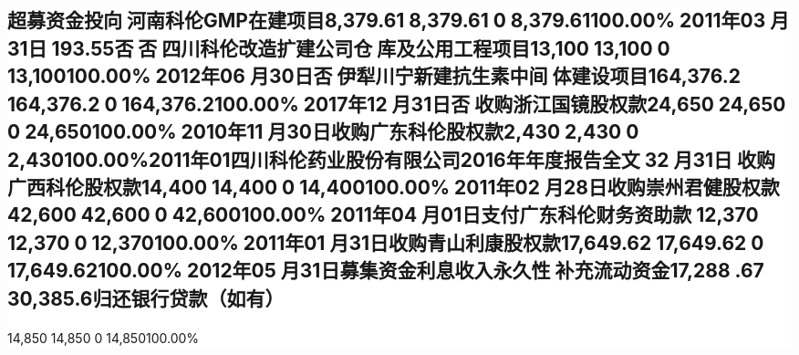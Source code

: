 超募资金投向
河南科伦GMP在建项目8,379.61
8,379.61
0
8,379.61100.00%
2011年03
月31日
193.55否
否
四川科伦改造扩建公司仓
库及公用工程项目13,100
13,100
0
13,100100.00%
2012年06
月30日否
伊犁川宁新建抗生素中间
体建设项目164,376.2
164,376.2
0
164,376.2100.00%
2017年12
月31日否
收购浙江国镜股权款24,650
24,650
0
24,650100.00%
2010年11
月30日收购广东科伦股权款2,430
2,430
0
2,430100.00%2011年01四川科伦药业股份有限公司2016年年度报告全文
32
月31日
收购广西科伦股权款14,400
14,400
0
14,400100.00%
2011年02
月28日收购崇州君健股权款42,600
42,600
0
42,600100.00%
2011年04
月01日支付广东科伦财务资助款
12,370
12,370
0
12,370100.00%
2011年01
月31日收购青山利康股权款17,649.62
17,649.62
0
17,649.62100.00%
2012年05
月31日募集资金利息收入永久性
补充流动资金17,288
.67
30,385.6归还银行贷款（如有）
--
14,850
14,850
0
14,850100.00%